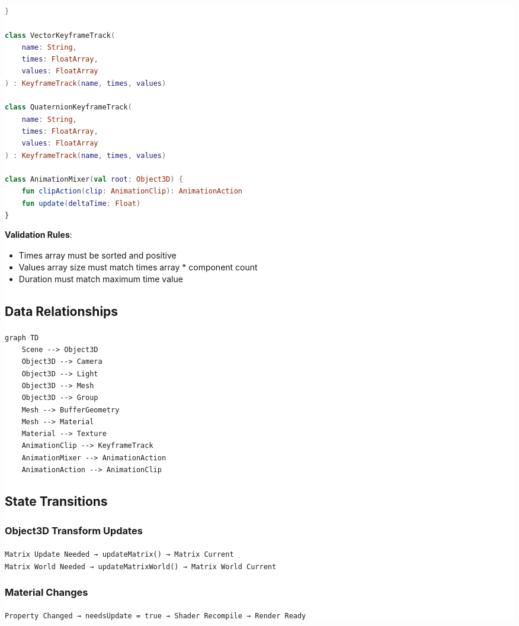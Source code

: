 ```kotlin
}

class VectorKeyframeTrack(
    name: String,
    times: FloatArray,
    values: FloatArray
) : KeyframeTrack(name, times, values)

class QuaternionKeyframeTrack(
    name: String,
    times: FloatArray,
    values: FloatArray
) : KeyframeTrack(name, times, values)

class AnimationMixer(val root: Object3D) {
    fun clipAction(clip: AnimationClip): AnimationAction
    fun update(deltaTime: Float)
}
```

**Validation Rules**:
- Times array must be sorted and positive
- Values array size must match times array * component count
- Duration must match maximum time value

## Data Relationships

```mermaid
graph TD
    Scene --> Object3D
    Object3D --> Camera
    Object3D --> Light
    Object3D --> Mesh
    Object3D --> Group
    Mesh --> BufferGeometry
    Mesh --> Material
    Material --> Texture
    AnimationClip --> KeyframeTrack
    AnimationMixer --> AnimationAction
    AnimationAction --> AnimationClip
```

## State Transitions

### Object3D Transform Updates
```
Matrix Update Needed → updateMatrix() → Matrix Current
Matrix World Needed → updateMatrixWorld() → Matrix World Current
```

### Material Changes
```
Property Changed → needsUpdate = true → Shader Recompile → Render Ready
```
